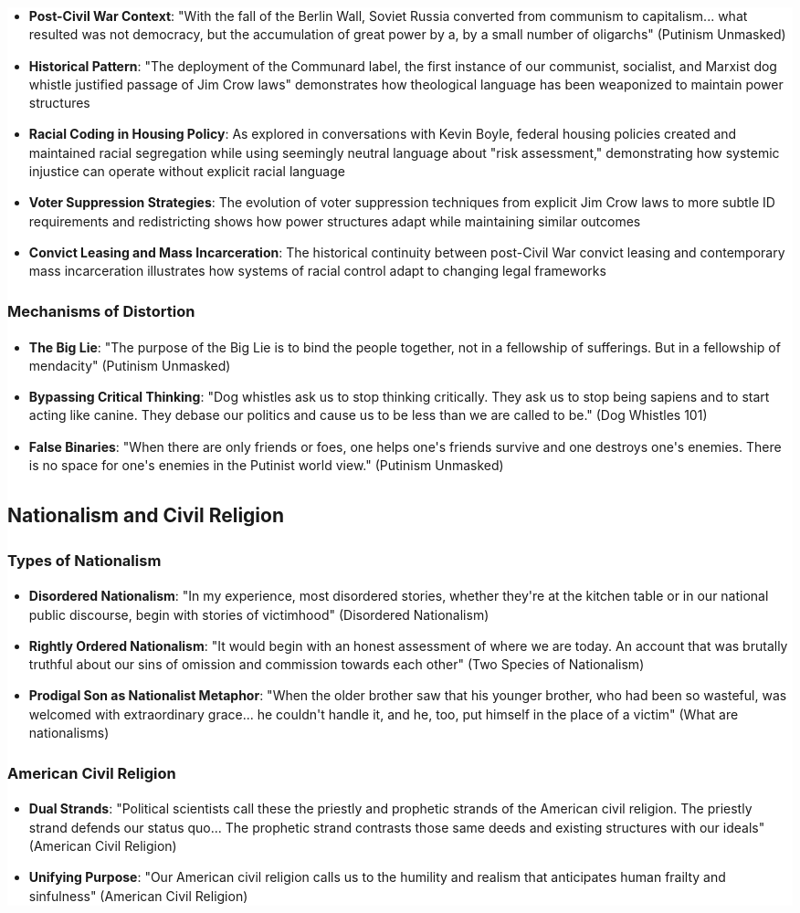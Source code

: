 - **Post-Civil War Context**: "With the fall of the Berlin Wall, Soviet Russia converted from communism to capitalism... what resulted was not democracy, but the accumulation of great power by a, by a small number of oligarchs" (Putinism Unmasked)

- **Historical Pattern**: "The deployment of the Communard label, the first instance of our communist, socialist, and Marxist dog whistle justified passage of Jim Crow laws" demonstrates how theological language has been weaponized to maintain power structures

- **Racial Coding in Housing Policy**: As explored in conversations with Kevin Boyle, federal housing policies created and maintained racial segregation while using seemingly neutral language about "risk assessment," demonstrating how systemic injustice can operate without explicit racial language

- **Voter Suppression Strategies**: The evolution of voter suppression techniques from explicit Jim Crow laws to more subtle ID requirements and redistricting shows how power structures adapt while maintaining similar outcomes

- **Convict Leasing and Mass Incarceration**: The historical continuity between post-Civil War convict leasing and contemporary mass incarceration illustrates how systems of racial control adapt to changing legal frameworks

### Mechanisms of Distortion
- **The Big Lie**: "The purpose of the Big Lie is to bind the people together, not in a fellowship of sufferings. But in a fellowship of mendacity" (Putinism Unmasked)

- **Bypassing Critical Thinking**: "Dog whistles ask us to stop thinking critically. They ask us to stop being sapiens and to start acting like canine. They debase our politics and cause us to be less than we are called to be." (Dog Whistles 101)

- **False Binaries**: "When there are only friends or foes, one helps one's friends survive and one destroys one's enemies. There is no space for one's enemies in the Putinist world view." (Putinism Unmasked)

## Nationalism and Civil Religion

### Types of Nationalism
- **Disordered Nationalism**: "In my experience, most disordered stories, whether they're at the kitchen table or in our national public discourse, begin with stories of victimhood" (Disordered Nationalism)

- **Rightly Ordered Nationalism**: "It would begin with an honest assessment of where we are today. An account that was brutally truthful about our sins of omission and commission towards each other" (Two Species of Nationalism)

- **Prodigal Son as Nationalist Metaphor**: "When the older brother saw that his younger brother, who had been so wasteful, was welcomed with extraordinary grace... he couldn't handle it, and he, too, put himself in the place of a victim" (What are nationalisms)

### American Civil Religion
- **Dual Strands**: "Political scientists call these the priestly and prophetic strands of the American civil religion. The priestly strand defends our status quo... The prophetic strand contrasts those same deeds and existing structures with our ideals" (American Civil Religion)

- **Unifying Purpose**: "Our American civil religion calls us to the humility and realism that anticipates human frailty and sinfulness" (American Civil Religion)
